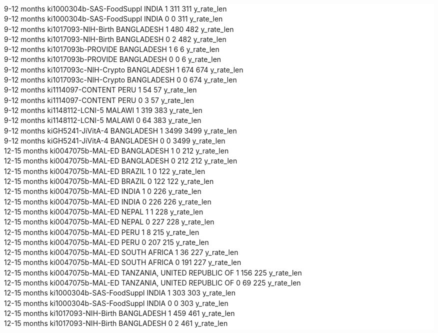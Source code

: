 9-12 months    ki1000304b-SAS-FoodSuppl   INDIA                          1             311     311  y_rate_len       
9-12 months    ki1000304b-SAS-FoodSuppl   INDIA                          0               0     311  y_rate_len       
9-12 months    ki1017093-NIH-Birth        BANGLADESH                     1             480     482  y_rate_len       
9-12 months    ki1017093-NIH-Birth        BANGLADESH                     0               2     482  y_rate_len       
9-12 months    ki1017093b-PROVIDE         BANGLADESH                     1               6       6  y_rate_len       
9-12 months    ki1017093b-PROVIDE         BANGLADESH                     0               0       6  y_rate_len       
9-12 months    ki1017093c-NIH-Crypto      BANGLADESH                     1             674     674  y_rate_len       
9-12 months    ki1017093c-NIH-Crypto      BANGLADESH                     0               0     674  y_rate_len       
9-12 months    ki1114097-CONTENT          PERU                           1              54      57  y_rate_len       
9-12 months    ki1114097-CONTENT          PERU                           0               3      57  y_rate_len       
9-12 months    ki1148112-LCNI-5           MALAWI                         1             319     383  y_rate_len       
9-12 months    ki1148112-LCNI-5           MALAWI                         0              64     383  y_rate_len       
9-12 months    kiGH5241-JiVitA-4          BANGLADESH                     1            3499    3499  y_rate_len       
9-12 months    kiGH5241-JiVitA-4          BANGLADESH                     0               0    3499  y_rate_len       
12-15 months   ki0047075b-MAL-ED          BANGLADESH                     1               0     212  y_rate_len       
12-15 months   ki0047075b-MAL-ED          BANGLADESH                     0             212     212  y_rate_len       
12-15 months   ki0047075b-MAL-ED          BRAZIL                         1               0     122  y_rate_len       
12-15 months   ki0047075b-MAL-ED          BRAZIL                         0             122     122  y_rate_len       
12-15 months   ki0047075b-MAL-ED          INDIA                          1               0     226  y_rate_len       
12-15 months   ki0047075b-MAL-ED          INDIA                          0             226     226  y_rate_len       
12-15 months   ki0047075b-MAL-ED          NEPAL                          1               1     228  y_rate_len       
12-15 months   ki0047075b-MAL-ED          NEPAL                          0             227     228  y_rate_len       
12-15 months   ki0047075b-MAL-ED          PERU                           1               8     215  y_rate_len       
12-15 months   ki0047075b-MAL-ED          PERU                           0             207     215  y_rate_len       
12-15 months   ki0047075b-MAL-ED          SOUTH AFRICA                   1              36     227  y_rate_len       
12-15 months   ki0047075b-MAL-ED          SOUTH AFRICA                   0             191     227  y_rate_len       
12-15 months   ki0047075b-MAL-ED          TANZANIA, UNITED REPUBLIC OF   1             156     225  y_rate_len       
12-15 months   ki0047075b-MAL-ED          TANZANIA, UNITED REPUBLIC OF   0              69     225  y_rate_len       
12-15 months   ki1000304b-SAS-FoodSuppl   INDIA                          1             303     303  y_rate_len       
12-15 months   ki1000304b-SAS-FoodSuppl   INDIA                          0               0     303  y_rate_len       
12-15 months   ki1017093-NIH-Birth        BANGLADESH                     1             459     461  y_rate_len       
12-15 months   ki1017093-NIH-Birth        BANGLADESH                     0               2     461  y_rate_len       